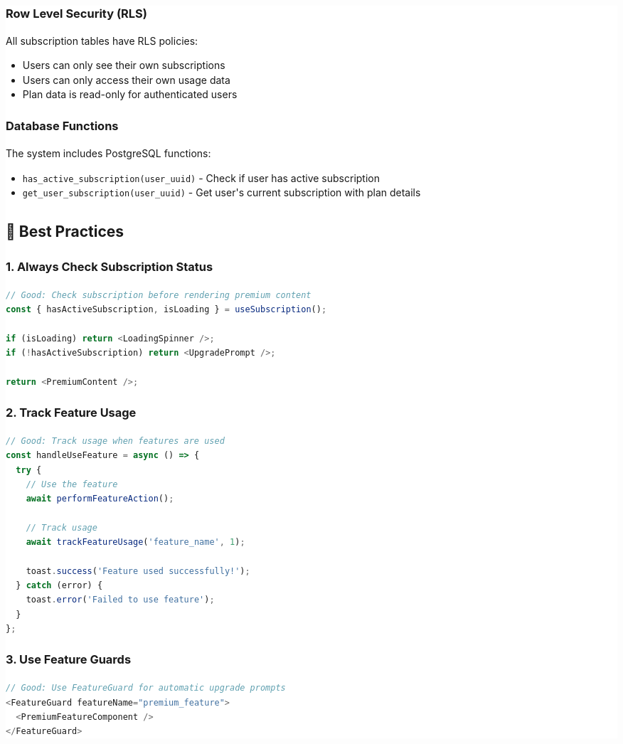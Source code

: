 ### Row Level Security (RLS)

All subscription tables have RLS policies:
- Users can only see their own subscriptions
- Users can only access their own usage data
- Plan data is read-only for authenticated users

### Database Functions

The system includes PostgreSQL functions:
- `has_active_subscription(user_uuid)` - Check if user has active subscription
- `get_user_subscription(user_uuid)` - Get user's current subscription with plan details

## 🎯 Best Practices

### 1. Always Check Subscription Status

```typescript
// Good: Check subscription before rendering premium content
const { hasActiveSubscription, isLoading } = useSubscription();

if (isLoading) return <LoadingSpinner />;
if (!hasActiveSubscription) return <UpgradePrompt />;

return <PremiumContent />;
```

### 2. Track Feature Usage

```typescript
// Good: Track usage when features are used
const handleUseFeature = async () => {
  try {
    // Use the feature
    await performFeatureAction();
    
    // Track usage
    await trackFeatureUsage('feature_name', 1);
    
    toast.success('Feature used successfully!');
  } catch (error) {
    toast.error('Failed to use feature');
  }
};
```

### 3. Use Feature Guards

```typescript
// Good: Use FeatureGuard for automatic upgrade prompts
<FeatureGuard featureName="premium_feature">
  <PremiumFeatureComponent />
</FeatureGuard>
```
